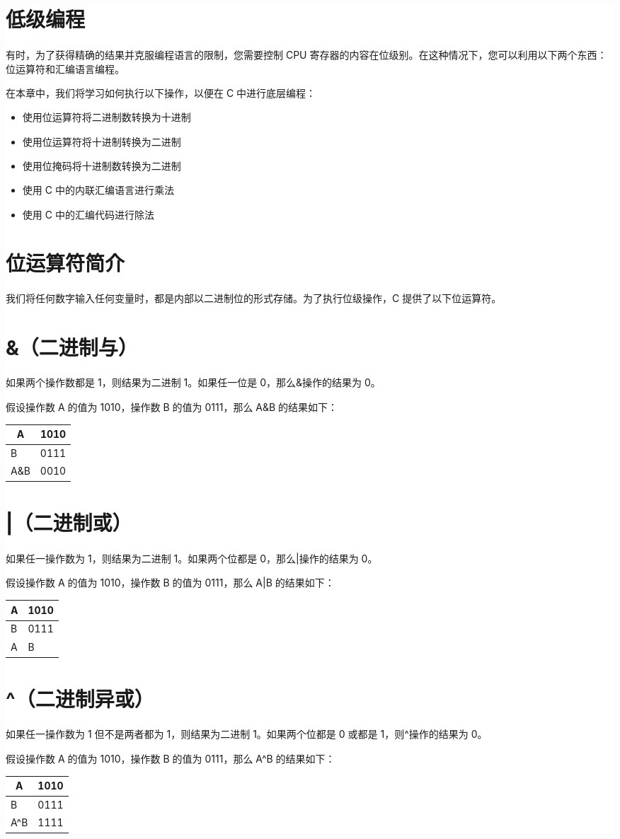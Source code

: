 # 低级编程

有时，为了获得精确的结果并克服编程语言的限制，您需要控制 CPU 寄存器的内容在位级别。在这种情况下，您可以利用以下两个东西：位运算符和汇编语言编程。

在本章中，我们将学习如何执行以下操作，以便在 C 中进行底层编程：

+   使用位运算符将二进制数转换为十进制

+   使用位运算符将十进制转换为二进制

+   使用位掩码将十进制数转换为二进制

+   使用 C 中的内联汇编语言进行乘法

+   使用 C 中的汇编代码进行除法

# 位运算符简介

我们将任何数字输入任何变量时，都是内部以二进制位的形式存储。为了执行位级操作，C 提供了以下位运算符。

# &（二进制与）

如果两个操作数都是 1，则结果为二进制 1。如果任一位是 0，那么&操作的结果为 0。

假设操作数 A 的值为 1010，操作数 B 的值为 0111，那么 A&B 的结果如下：

| A | 1010 |
| --- | --- |
| B | 0111 |
| A&B | 0010 |

# |（二进制或）

如果任一操作数为 1，则结果为二进制 1。如果两个位都是 0，那么|操作的结果为 0。

假设操作数 A 的值为 1010，操作数 B 的值为 0111，那么 A|B 的结果如下：

| A | 1010 |
| --- | --- |
| B | 0111 |
| A | B | 1111 |

# ^（二进制异或）

如果任一操作数为 1 但不是两者都为 1，则结果为二进制 1。如果两个位都是 0 或都是 1，则^操作的结果为 0。

假设操作数 A 的值为 1010，操作数 B 的值为 0111，那么 A^B 的结果如下：

| A | 1010 |
| --- | --- |
| B | 0111 |
| A^B | 1111 |
